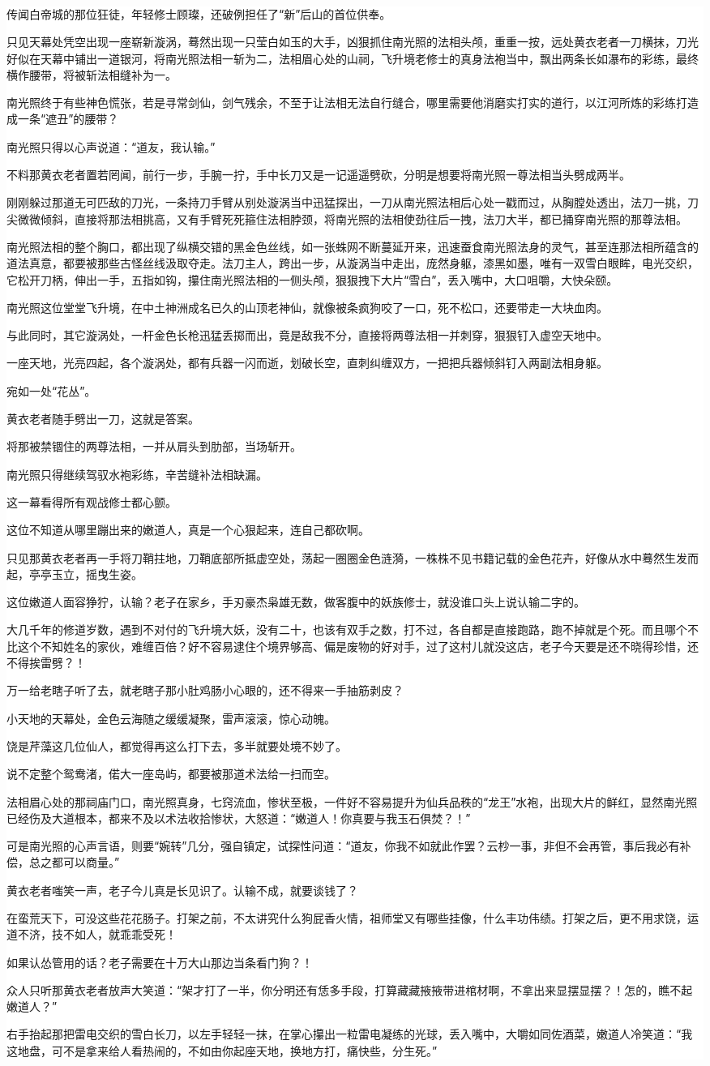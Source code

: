   传闻白帝城的那位狂徒，年轻修士顾璨，还破例担任了“新”后山的首位供奉。

   只见天幕处凭空出现一座崭新漩涡，蓦然出现一只莹白如玉的大手，凶狠抓住南光照的法相头颅，重重一按，远处黄衣老者一刀横抹，刀光好似在天幕中铺出一道银河，将南光照法相一斩为二，法相眉心处的山祠，飞升境老修士的真身法袍当中，飘出两条长如瀑布的彩练，最终横作腰带，将被斩法相缝补为一。

   南光照终于有些神色慌张，若是寻常剑仙，剑气残余，不至于让法相无法自行缝合，哪里需要他消磨实打实的道行，以江河所炼的彩练打造成一条“遮丑”的腰带？

   南光照只得以心声说道：“道友，我认输。”

   不料那黄衣老者置若罔闻，前行一步，手腕一拧，手中长刀又是一记遥遥劈砍，分明是想要将南光照一尊法相当头劈成两半。

   刚刚躲过那道无可匹敌的刀光，一条持刀手臂从别处漩涡当中迅猛探出，一刀从南光照法相后心处一戳而过，从胸膛处透出，法刀一挑，刀尖微微倾斜，直接将那法相挑高，又有手臂死死箍住法相脖颈，将南光照的法相使劲往后一拽，法刀大半，都已捅穿南光照的那尊法相。

   南光照法相的整个胸口，都出现了纵横交错的黑金色丝线，如一张蛛网不断蔓延开来，迅速蚕食南光照法身的灵气，甚至连那法相所蕴含的道法真意，都要被那些古怪丝线汲取夺走。法刀主人，跨出一步，从漩涡当中走出，庞然身躯，漆黑如墨，唯有一双雪白眼眸，电光交织，它松开刀柄，伸出一手，五指如钩，攥住南光照法相的一侧头颅，狠狠拽下大片“雪白”，丢入嘴中，大口咀嚼，大快朵颐。

   南光照这位堂堂飞升境，在中土神洲成名已久的山顶老神仙，就像被条疯狗咬了一口，死不松口，还要带走一大块血肉。

   与此同时，其它漩涡处，一杆金色长枪迅猛丢掷而出，竟是敌我不分，直接将两尊法相一并刺穿，狠狠钉入虚空天地中。

   一座天地，光亮四起，各个漩涡处，都有兵器一闪而逝，划破长空，直刺纠缠双方，一把把兵器倾斜钉入两副法相身躯。

   宛如一处“花丛”。

   黄衣老者随手劈出一刀，这就是答案。

   将那被禁锢住的两尊法相，一并从肩头到肋部，当场斩开。

   南光照只得继续驾驭水袍彩练，辛苦缝补法相缺漏。

   这一幕看得所有观战修士都心颤。

   这位不知道从哪里蹦出来的嫩道人，真是一个心狠起来，连自己都砍啊。

   只见那黄衣老者再一手将刀鞘拄地，刀鞘底部所抵虚空处，荡起一圈圈金色涟漪，一株株不见书籍记载的金色花卉，好像从水中蓦然生发而起，亭亭玉立，摇曳生姿。

   这位嫩道人面容狰狞，认输？老子在家乡，手刃豪杰枭雄无数，做客腹中的妖族修士，就没谁口头上说认输二字的。

   大几千年的修道岁数，遇到不对付的飞升境大妖，没有二十，也该有双手之数，打不过，各自都是直接跑路，跑不掉就是个死。而且哪个不比这个不知姓名的家伙，难缠百倍？好不容易逮住个境界够高、偏是废物的好对手，过了这村儿就没这店，老子今天要是还不晓得珍惜，还不得挨雷劈？！

   万一给老瞎子听了去，就老瞎子那小肚鸡肠小心眼的，还不得来一手抽筋剥皮？

   小天地的天幕处，金色云海随之缓缓凝聚，雷声滚滚，惊心动魄。

   饶是芹藻这几位仙人，都觉得再这么打下去，多半就要处境不妙了。

   说不定整个鸳鸯渚，偌大一座岛屿，都要被那道术法给一扫而空。

   法相眉心处的那祠庙门口，南光照真身，七窍流血，惨状至极，一件好不容易提升为仙兵品秩的“龙王”水袍，出现大片的鲜红，显然南光照已经伤及大道根本，都来不及以术法收拾惨状，大怒道：“嫩道人！你真要与我玉石俱焚？！”

   可是南光照的心声言语，则要“婉转”几分，强自镇定，试探性问道：“道友，你我不如就此作罢？云杪一事，非但不会再管，事后我必有补偿，总之都可以商量。”

   黄衣老者嗤笑一声，老子今儿真是长见识了。认输不成，就要谈钱了？

   在蛮荒天下，可没这些花花肠子。打架之前，不太讲究什么狗屁香火情，祖师堂又有哪些挂像，什么丰功伟绩。打架之后，更不用求饶，运道不济，技不如人，就乖乖受死！

   如果认怂管用的话？老子需要在十万大山那边当条看门狗？！

   众人只听那黄衣老者放声大笑道：“架才打了一半，你分明还有恁多手段，打算藏藏掖掖带进棺材啊，不拿出来显摆显摆？！怎的，瞧不起嫩道人？”

   右手抬起那把雷电交织的雪白长刀，以左手轻轻一抹，在掌心攥出一粒雷电凝练的光球，丢入嘴中，大嚼如同佐酒菜，嫩道人冷笑道：“我这地盘，可不是拿来给人看热闹的，不如由你起座天地，换地方打，痛快些，分生死。”
